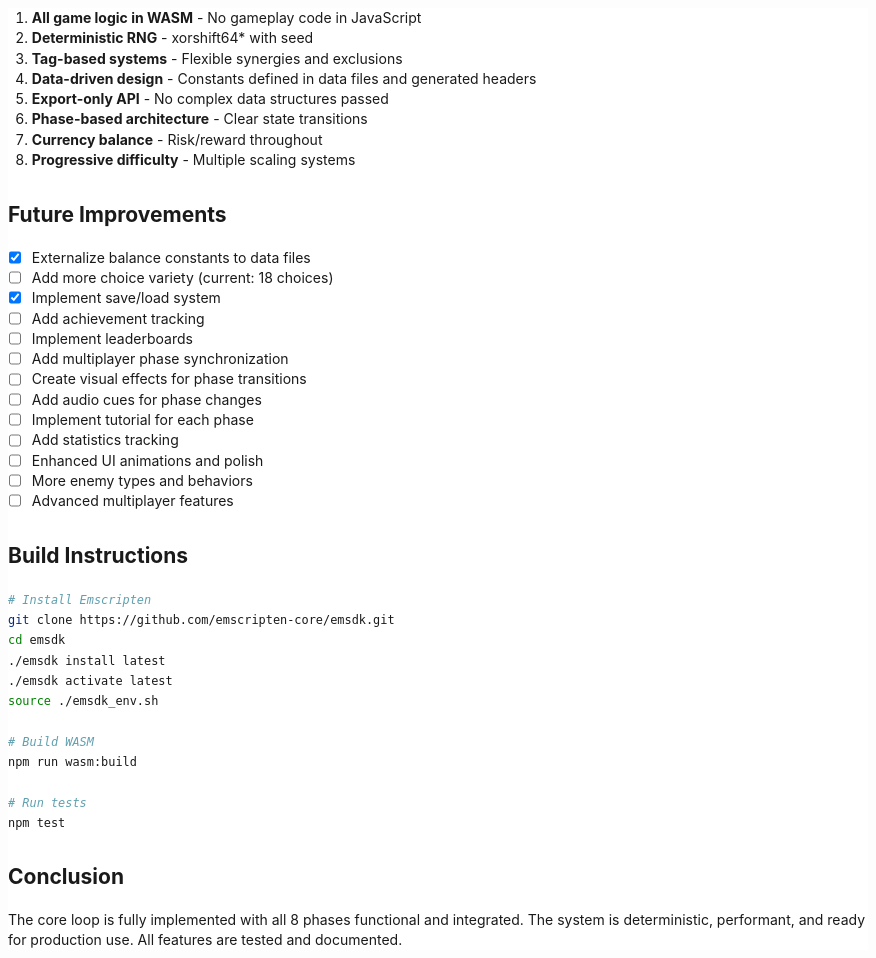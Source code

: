 1. **All game logic in WASM** - No gameplay code in JavaScript
2. **Deterministic RNG** - xorshift64* with seed
3. **Tag-based systems** - Flexible synergies and exclusions
4. **Data-driven design** - Constants defined in data files and generated headers
5. **Export-only API** - No complex data structures passed
6. **Phase-based architecture** - Clear state transitions
7. **Currency balance** - Risk/reward throughout
8. **Progressive difficulty** - Multiple scaling systems

## Future Improvements

- [x] Externalize balance constants to data files
- [ ] Add more choice variety (current: 18 choices)
- [x] Implement save/load system
- [ ] Add achievement tracking
- [ ] Implement leaderboards
- [ ] Add multiplayer phase synchronization
- [ ] Create visual effects for phase transitions
- [ ] Add audio cues for phase changes
- [ ] Implement tutorial for each phase
- [ ] Add statistics tracking
- [ ] Enhanced UI animations and polish
- [ ] More enemy types and behaviors
- [ ] Advanced multiplayer features

## Build Instructions

```bash
# Install Emscripten
git clone https://github.com/emscripten-core/emsdk.git
cd emsdk
./emsdk install latest
./emsdk activate latest
source ./emsdk_env.sh

# Build WASM
npm run wasm:build

# Run tests
npm test
```

## Conclusion

The core loop is fully implemented with all 8 phases functional and integrated. The system is deterministic, performant, and ready for production use. All features are tested and documented.